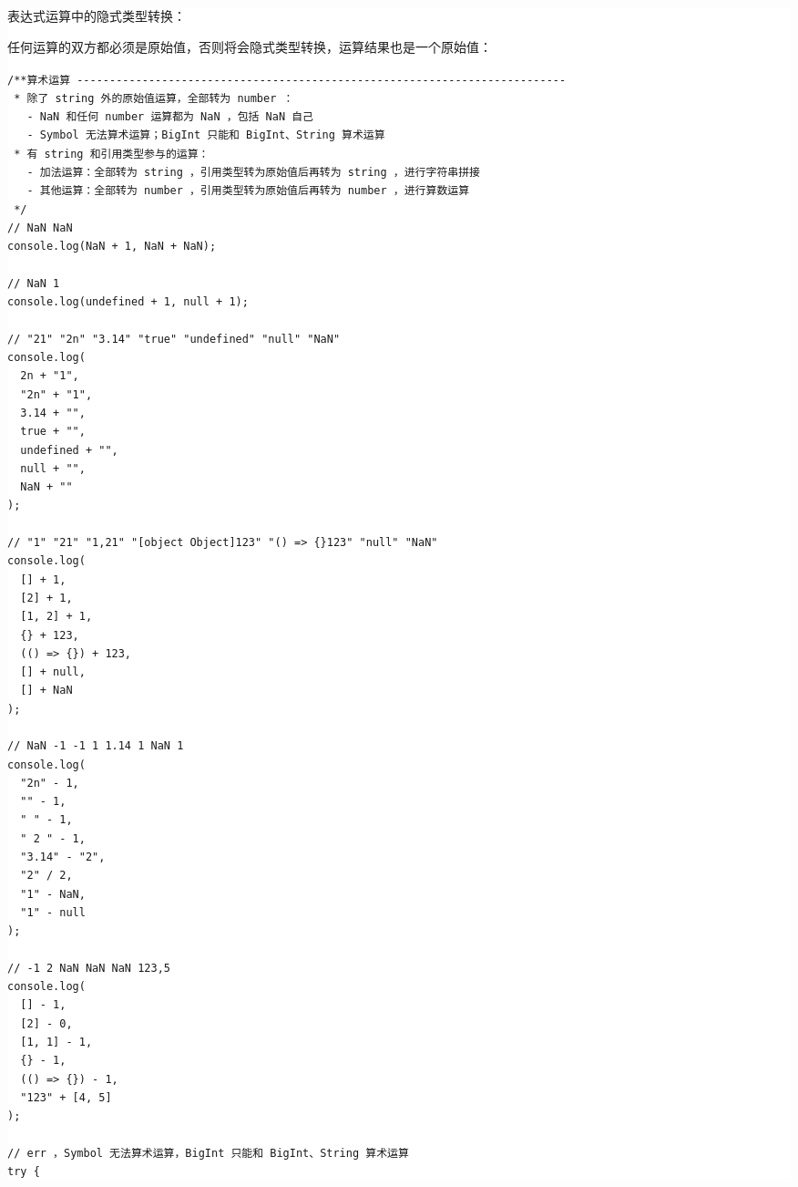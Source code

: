 表达式运算中的隐式类型转换：

任何运算的双方都必须是原始值，否则将会隐式类型转换，运算结果也是一个原始值：

```
/**算术运算 ---------------------------------------------------------------------------
 * 除了 string 外的原始值运算，全部转为 number ：
   - NaN 和任何 number 运算都为 NaN ，包括 NaN 自己
   - Symbol 无法算术运算；BigInt 只能和 BigInt、String 算术运算
 * 有 string 和引用类型参与的运算：
   - 加法运算：全部转为 string ，引用类型转为原始值后再转为 string ，进行字符串拼接
   - 其他运算：全部转为 number ，引用类型转为原始值后再转为 number ，进行算数运算
 */
// NaN NaN
console.log(NaN + 1, NaN + NaN);

// NaN 1
console.log(undefined + 1, null + 1);

// "21" "2n" "3.14" "true" "undefined" "null" "NaN"
console.log(
  2n + "1",
  "2n" + "1",
  3.14 + "",
  true + "",
  undefined + "",
  null + "",
  NaN + ""
);

// "1" "21" "1,21" "[object Object]123" "() => {}123" "null" "NaN"
console.log(
  [] + 1,
  [2] + 1,
  [1, 2] + 1,
  {} + 123,
  (() => {}) + 123,
  [] + null,
  [] + NaN
);

// NaN -1 -1 1 1.14 1 NaN 1
console.log(
  "2n" - 1,
  "" - 1,
  " " - 1,
  " 2 " - 1,
  "3.14" - "2",
  "2" / 2,
  "1" - NaN,
  "1" - null
);

// -1 2 NaN NaN NaN 123,5
console.log(
  [] - 1,
  [2] - 0,
  [1, 1] - 1,
  {} - 1,
  (() => {}) - 1,
  "123" + [4, 5]
);

// err ，Symbol 无法算术运算，BigInt 只能和 BigInt、String 算术运算
try {
```

  [Symbol("asdf")]: 123,
  [Symbol.hasInstance]: 123,